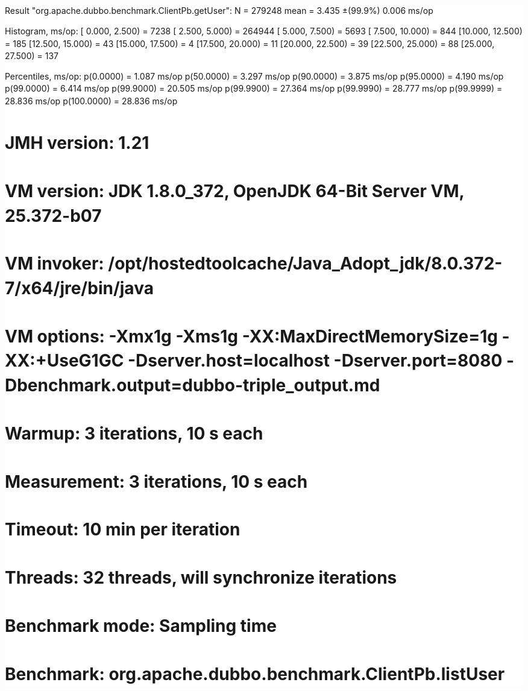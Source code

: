 

Result "org.apache.dubbo.benchmark.ClientPb.getUser":
  N = 279248
  mean =      3.435 ±(99.9%) 0.006 ms/op

  Histogram, ms/op:
    [ 0.000,  2.500) = 7238 
    [ 2.500,  5.000) = 264944 
    [ 5.000,  7.500) = 5693 
    [ 7.500, 10.000) = 844 
    [10.000, 12.500) = 185 
    [12.500, 15.000) = 43 
    [15.000, 17.500) = 4 
    [17.500, 20.000) = 11 
    [20.000, 22.500) = 39 
    [22.500, 25.000) = 88 
    [25.000, 27.500) = 137 

  Percentiles, ms/op:
      p(0.0000) =      1.087 ms/op
     p(50.0000) =      3.297 ms/op
     p(90.0000) =      3.875 ms/op
     p(95.0000) =      4.190 ms/op
     p(99.0000) =      6.414 ms/op
     p(99.9000) =     20.505 ms/op
     p(99.9900) =     27.364 ms/op
     p(99.9990) =     28.777 ms/op
     p(99.9999) =     28.836 ms/op
    p(100.0000) =     28.836 ms/op


# JMH version: 1.21
# VM version: JDK 1.8.0_372, OpenJDK 64-Bit Server VM, 25.372-b07
# VM invoker: /opt/hostedtoolcache/Java_Adopt_jdk/8.0.372-7/x64/jre/bin/java
# VM options: -Xmx1g -Xms1g -XX:MaxDirectMemorySize=1g -XX:+UseG1GC -Dserver.host=localhost -Dserver.port=8080 -Dbenchmark.output=dubbo-triple_output.md
# Warmup: 3 iterations, 10 s each
# Measurement: 3 iterations, 10 s each
# Timeout: 10 min per iteration
# Threads: 32 threads, will synchronize iterations
# Benchmark mode: Sampling time
# Benchmark: org.apache.dubbo.benchmark.ClientPb.listUser
